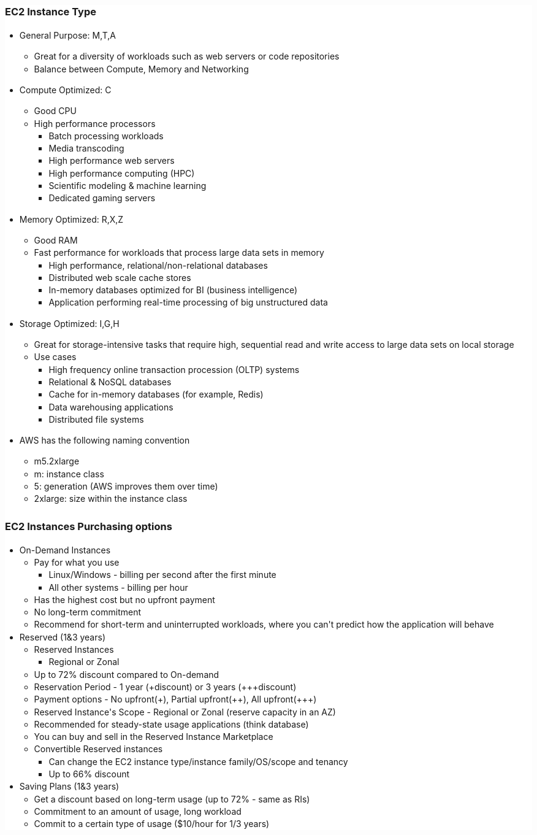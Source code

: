### EC2 Instance Type

- General Purpose: M,T,A
    - Great for a diversity of workloads such as web servers or code repositories
    - Balance between Compute, Memory and Networking
- Compute Optimized: C
    - Good CPU
    - High performance processors
        - Batch processing workloads
        - Media transcoding
        - High performance web servers
        - High performance computing (HPC)
        - Scientific modeling & machine learning
        - Dedicated gaming servers
- Memory Optimized: R,X,Z
    - Good RAM
    - Fast performance for workloads that process large data sets in memory
        - High performance, relational/non-relational databases
        - Distributed web scale cache stores
        - In-memory databases optimized for BI (business intelligence)
        - Application performing real-time processing of big unstructured data
- Storage Optimized: I,G,H
    - Great for storage-intensive tasks that require high, sequential read and write access to large data sets on local
      storage
    - Use cases
        - High frequency online transaction procession (OLTP) systems
        - Relational & NoSQL databases
        - Cache for in-memory databases (for example, Redis)
        - Data warehousing applications
        - Distributed file systems

- AWS has the following naming convention
    - m5.2xlarge
    - m: instance class
    - 5: generation (AWS improves them over time)
    - 2xlarge: size within the instance class

### EC2 Instances Purchasing options

- On-Demand Instances
    - Pay for what you use
        - Linux/Windows - billing per second after the first minute
        - All other systems - billing per hour
    - Has the highest cost but no upfront payment
    - No long-term commitment
    - Recommend for short-term and uninterrupted workloads, where you can't predict how the application will behave
- Reserved (1&3 years)
    - Reserved Instances
        - Regional or Zonal
    - Up to 72% discount compared to On-demand
    - Reservation Period - 1 year (+discount) or 3 years (+++discount)
    - Payment options - No upfront(+), Partial upfront(++), All upfront(+++)
    - Reserved Instance's Scope - Regional or Zonal (reserve capacity in an AZ)
    - Recommended for steady-state usage applications (think database)
    - You can buy and sell in the Reserved Instance Marketplace
    - Convertible Reserved instances
        - Can change the EC2 instance type/instance family/OS/scope and tenancy
        - Up to 66% discount
- Saving Plans (1&3 years)
    - Get a discount based on long-term usage (up to 72% - same as RIs)
    - Commitment to an amount of usage, long workload
    - Commit to a certain type of usage ($10/hour for 1/3 years)